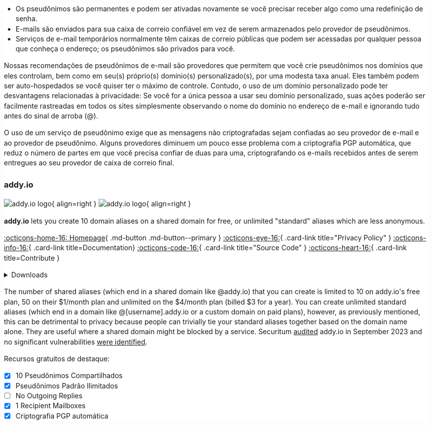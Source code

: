 - Os pseudônimos são permanentes e podem ser ativadas novamente se você precisar receber algo como uma redefinição de senha.
- E-mails são enviados para sua caixa de correio confiável em vez de serem armazenados pelo provedor de pseudônimos.
- Serviços de e-mail temporários normalmente têm caixas de correio públicas que podem ser acessadas por qualquer pessoa que conheça o endereço; os pseudônimos são privados para você.

Nossas recomendações de pseudônimos de e-mail são provedores que permitem que você crie pseudônimos nos domínios que eles controlam, bem como em seu(s) próprio(s) domínio(s) personalizado(s), por uma modesta taxa anual. Eles também podem ser auto-hospedados se você quiser ter o máximo de controle. Contudo, o uso de um domínio personalizado pode ter desvantagens relacionadas à privacidade: Se você for a única pessoa a usar seu domínio personalizado, suas ações poderão ser facilmente rastreadas em todos os sites simplesmente observando o nome do domínio no endereço de e-mail e ignorando tudo antes do sinal de arroba (@).

O uso de um serviço de pseudônimo exige que as mensagens não criptografadas sejam confiadas ao seu provedor de e-mail e ao provedor de pseudônimo. Alguns provedores diminuem um pouco esse problema com a criptografia PGP automática, que reduz o número de partes em que você precisa confiar de duas para uma, criptografando os e-mails recebidos antes de serem entregues ao seu provedor de caixa de correio final.

### addy.io

<div class="admonition recommendation" markdown>

![addy.io logo](assets/img/email/addy.svg#only-light){ align=right }
![addy.io logo](assets/img/email/addy-dark.svg#only-dark){ align=right }

**addy.io** lets you create 10 domain aliases on a shared domain for free, or unlimited "standard" aliases which are less anonymous.

[:octicons-home-16: Homepage](https://addy.io){ .md-button .md-button--primary }
[:octicons-eye-16:](https://addy.io/privacy){ .card-link title="Privacy Policy" }
[:octicons-info-16:](https://app.addy.io/docs){ .card-link title=Documentation}
[:octicons-code-16:](https://github.com/anonaddy){ .card-link title="Source Code" }
[:octicons-heart-16:](https://addy.io/donate){ .card-link title=Contribute }

<details class="downloads" markdown><summary>Downloads</summary></details>

</div>

The number of shared aliases (which end in a shared domain like @addy.io) that you can create is limited to 10 on addy.io's free plan, 50 on their $1/month plan and unlimited on the $4/month plan (billed $3 for a year). You can create unlimited standard aliases (which end in a domain like @[username].addy.io or a custom domain on paid plans), however, as previously mentioned, this can be detrimental to privacy because people can trivially tie your standard aliases together based on the domain name alone. They are useful where a shared domain might be blocked by a service. Securitum [audited](https://addy.io/blog/addy-io-passes-independent-security-audit/) addy.io in September 2023 and no significant vulnerabilities [were identified](https://addy.io/addy-io-security-audit.pdf).

Recursos gratuitos de destaque:

- [x] 10 Pseudônimos Compartilhados
- [x] Pseudônimos Padrão Ilimitados
- [ ] No Outgoing Replies
- [x] 1 Recipient Mailboxes
- [x] Criptografia PGP automática
